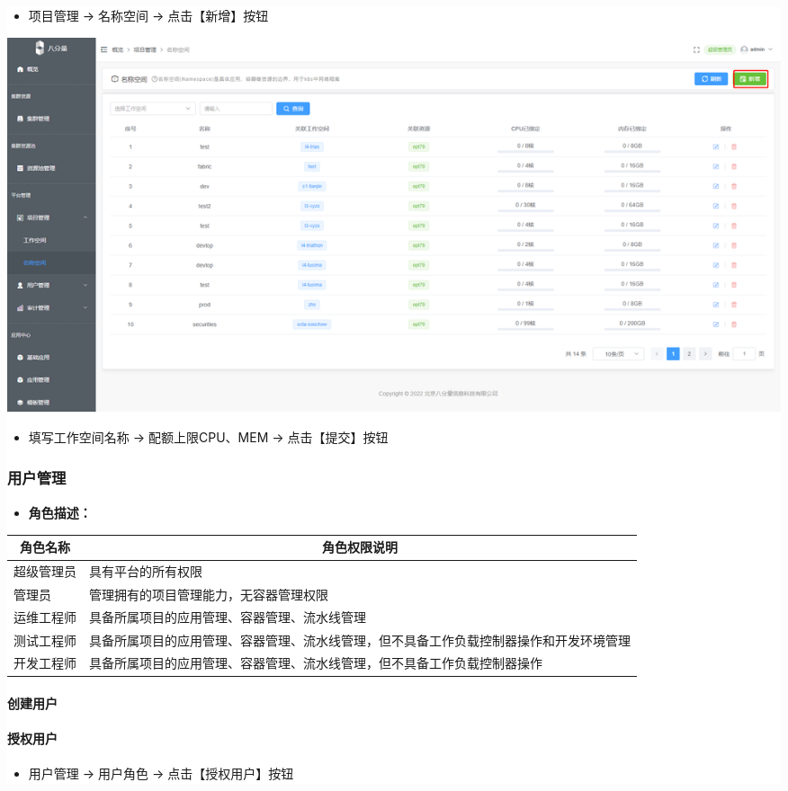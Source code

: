 - 项目管理 → 名称空间 → 点击【新增】按钮

![](.\images\5.png)

- 填写工作空间名称 → 配额上限CPU、MEM → 点击【提交】按钮





### 用户管理

- **角色描述：**

| 角色名称   | 角色权限说明                                                 |
| ---------- | ------------------------------------------------------------ |
| 超级管理员 | 具有平台的所有权限                                           |
| 管理员     | 管理拥有的项目管理能力，无容器管理权限                       |
| 运维工程师 | 具备所属项目的应用管理、容器管理、流水线管理                 |
| 测试工程师 | 具备所属项目的应用管理、容器管理、流水线管理，但不具备工作负载控制器操作和开发环境管理 |
| 开发工程师 | 具备所属项目的应用管理、容器管理、流水线管理，但不具备工作负载控制器操作 |

#### 创建用户

#### 授权用户

- 用户管理 → 用户角色 → 点击【授权用户】按钮
